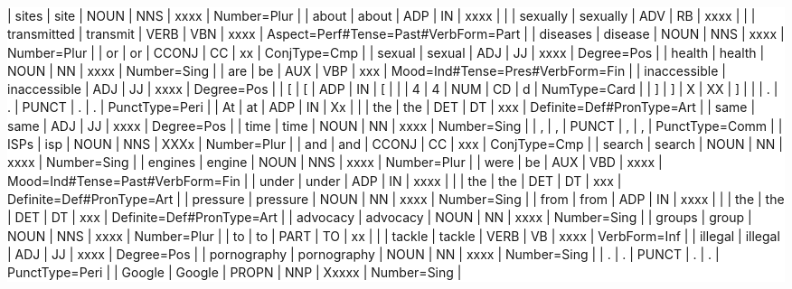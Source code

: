 | sites | site | NOUN | NNS | xxxx | Number=Plur |
| about | about | ADP | IN | xxxx |  |
| sexually | sexually | ADV | RB | xxxx |  |
| transmitted | transmit | VERB | VBN | xxxx | Aspect=Perf#Tense=Past#VerbForm=Part |
| diseases | disease | NOUN | NNS | xxxx | Number=Plur |
| or | or | CCONJ | CC | xx | ConjType=Cmp |
| sexual | sexual | ADJ | JJ | xxxx | Degree=Pos |
| health | health | NOUN | NN | xxxx | Number=Sing |
| are | be | AUX | VBP | xxx | Mood=Ind#Tense=Pres#VerbForm=Fin |
| inaccessible | inaccessible | ADJ | JJ | xxxx | Degree=Pos |
| [ | [ | ADP | IN | [ |  |
| 4 | 4 | NUM | CD | d | NumType=Card |
| ] | ] | X | XX | ] |  |
| . | . | PUNCT | . | . | PunctType=Peri |
| At | at | ADP | IN | Xx |  |
| the | the | DET | DT | xxx | Definite=Def#PronType=Art |
| same | same | ADJ | JJ | xxxx | Degree=Pos |
| time | time | NOUN | NN | xxxx | Number=Sing |
| , | , | PUNCT | , | , | PunctType=Comm |
| ISPs | isp | NOUN | NNS | XXXx | Number=Plur |
| and | and | CCONJ | CC | xxx | ConjType=Cmp |
| search | search | NOUN | NN | xxxx | Number=Sing |
| engines | engine | NOUN | NNS | xxxx | Number=Plur |
| were | be | AUX | VBD | xxxx | Mood=Ind#Tense=Past#VerbForm=Fin |
| under | under | ADP | IN | xxxx |  |
| the | the | DET | DT | xxx | Definite=Def#PronType=Art |
| pressure | pressure | NOUN | NN | xxxx | Number=Sing |
| from | from | ADP | IN | xxxx |  |
| the | the | DET | DT | xxx | Definite=Def#PronType=Art |
| advocacy | advocacy | NOUN | NN | xxxx | Number=Sing |
| groups | group | NOUN | NNS | xxxx | Number=Plur |
| to | to | PART | TO | xx |  |
| tackle | tackle | VERB | VB | xxxx | VerbForm=Inf |
| illegal | illegal | ADJ | JJ | xxxx | Degree=Pos |
| pornography | pornography | NOUN | NN | xxxx | Number=Sing |
| . | . | PUNCT | . | . | PunctType=Peri |
| Google | Google | PROPN | NNP | Xxxxx | Number=Sing |